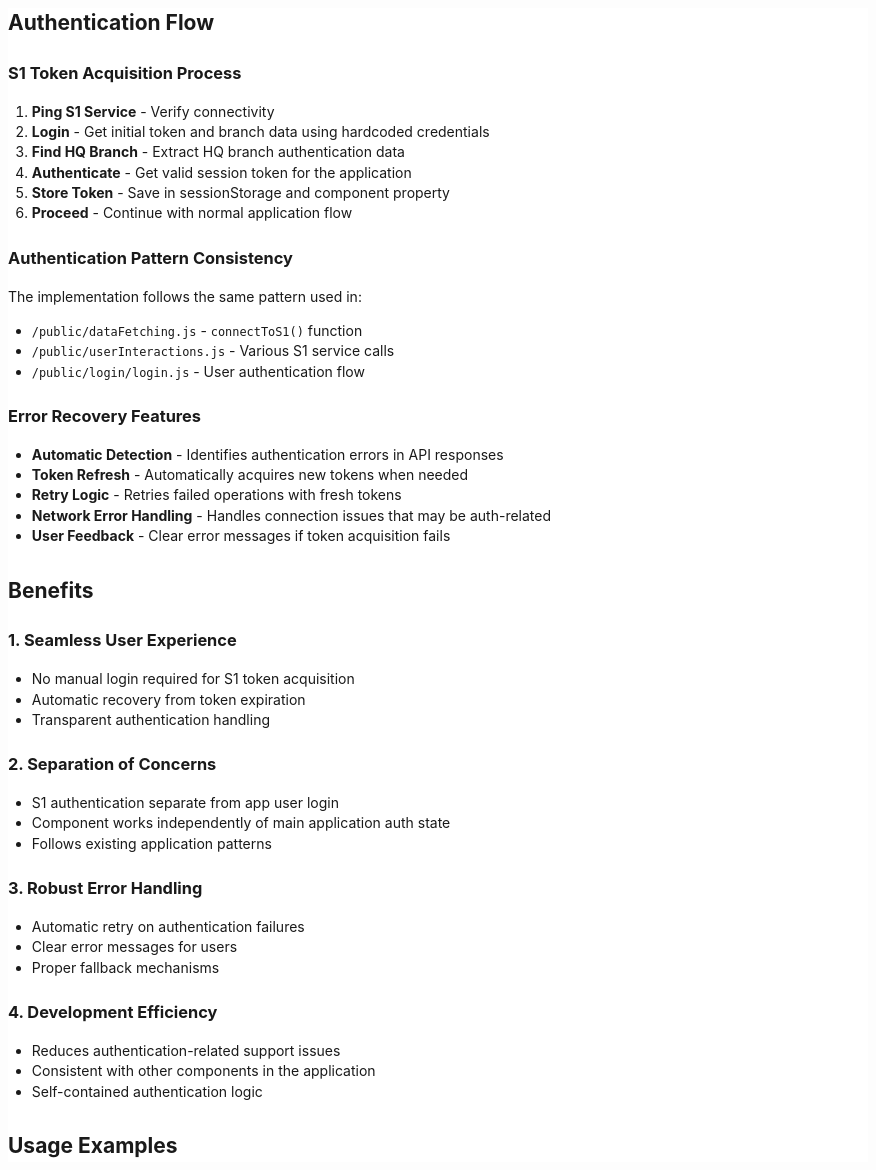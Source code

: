 ## Authentication Flow

### S1 Token Acquisition Process
1. **Ping S1 Service** - Verify connectivity
2. **Login** - Get initial token and branch data using hardcoded credentials
3. **Find HQ Branch** - Extract HQ branch authentication data
4. **Authenticate** - Get valid session token for the application
5. **Store Token** - Save in sessionStorage and component property
6. **Proceed** - Continue with normal application flow

### Authentication Pattern Consistency
The implementation follows the same pattern used in:
- `/public/dataFetching.js` - `connectToS1()` function
- `/public/userInteractions.js` - Various S1 service calls
- `/public/login/login.js` - User authentication flow

### Error Recovery Features
- **Automatic Detection** - Identifies authentication errors in API responses
- **Token Refresh** - Automatically acquires new tokens when needed
- **Retry Logic** - Retries failed operations with fresh tokens
- **Network Error Handling** - Handles connection issues that may be auth-related
- **User Feedback** - Clear error messages if token acquisition fails

## Benefits

### 1. Seamless User Experience
- No manual login required for S1 token acquisition
- Automatic recovery from token expiration
- Transparent authentication handling

### 2. Separation of Concerns
- S1 authentication separate from app user login
- Component works independently of main application auth state
- Follows existing application patterns

### 3. Robust Error Handling
- Automatic retry on authentication failures
- Clear error messages for users
- Proper fallback mechanisms

### 4. Development Efficiency
- Reduces authentication-related support issues
- Consistent with other components in the application
- Self-contained authentication logic

## Usage Examples
